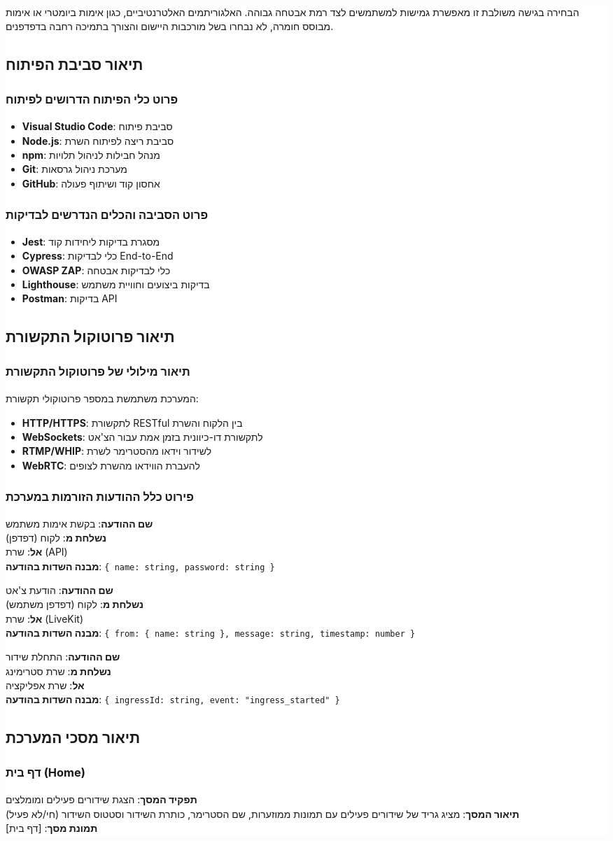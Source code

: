 הבחירה בגישה משולבת זו מאפשרת גמישות למשתמשים לצד רמת אבטחה גבוהה. האלגוריתמים האלטרנטיביים, כגון אימות ביומטרי או אימות מבוסס חומרה, לא נבחרו בשל מורכבות היישום והצורך בתמיכה רחבה בדפדפנים.

## תיאור סביבת הפיתוח

### פרוט כלי הפיתוח הדרושים לפיתוח
- **Visual Studio Code**: סביבת פיתוח
- **Node.js**: סביבת ריצה לפיתוח השרת
- **npm**: מנהל חבילות לניהול תלויות
- **Git**: מערכת ניהול גרסאות
- **GitHub**: אחסון קוד ושיתוף פעולה

### פרוט הסביבה והכלים הנדרשים לבדיקות
- **Jest**: מסגרת בדיקות ליחידות קוד
- **Cypress**: כלי לבדיקות End-to-End
- **OWASP ZAP**: כלי לבדיקות אבטחה
- **Lighthouse**: בדיקות ביצועים וחוויית משתמש
- **Postman**: בדיקות API

## תיאור פרוטוקול התקשורת

### תיאור מילולי של פרוטוקול התקשורת
המערכת משתמשת במספר פרוטוקולי תקשורת:
- **HTTP/HTTPS**: לתקשורת RESTful בין הלקוח והשרת
- **WebSockets**: לתקשורת דו-כיוונית בזמן אמת עבור הצ'אט
- **RTMP/WHIP**: לשידור וידאו מהסטרימר לשרת
- **WebRTC**: להעברת הווידאו מהשרת לצופים

### פירוט כלל ההודעות הזורמות במערכת

**שם ההודעה**: בקשת אימות משתמש  
**נשלחת מ**: לקוח (דפדפן)  
**אל**: שרת (API)  
**מבנה השדות בהודעה**: `{ name: string, password: string }`

**שם ההודעה**: הודעת צ'אט  
**נשלחת מ**: לקוח (דפדפן משתמש)  
**אל**: שרת (LiveKit)  
**מבנה השדות בהודעה**: `{ from: { name: string }, message: string, timestamp: number }`

**שם ההודעה**: התחלת שידור  
**נשלחת מ**: שרת סטרימינג  
**אל**: שרת אפליקציה  
**מבנה השדות בהודעה**: `{ ingressId: string, event: "ingress_started" }`

## תיאור מסכי המערכת

### דף בית (Home)
**תפקיד המסך**: הצגת שידורים פעילים ומומלצים  
**תיאור המסך**: מציג גריד של שידורים פעילים עם תמונות ממוזערות, שם הסטרימר, כותרת השידור וסטטוס השידור (חי/לא פעיל)  
**תמונת מסך**: [דף בית]
